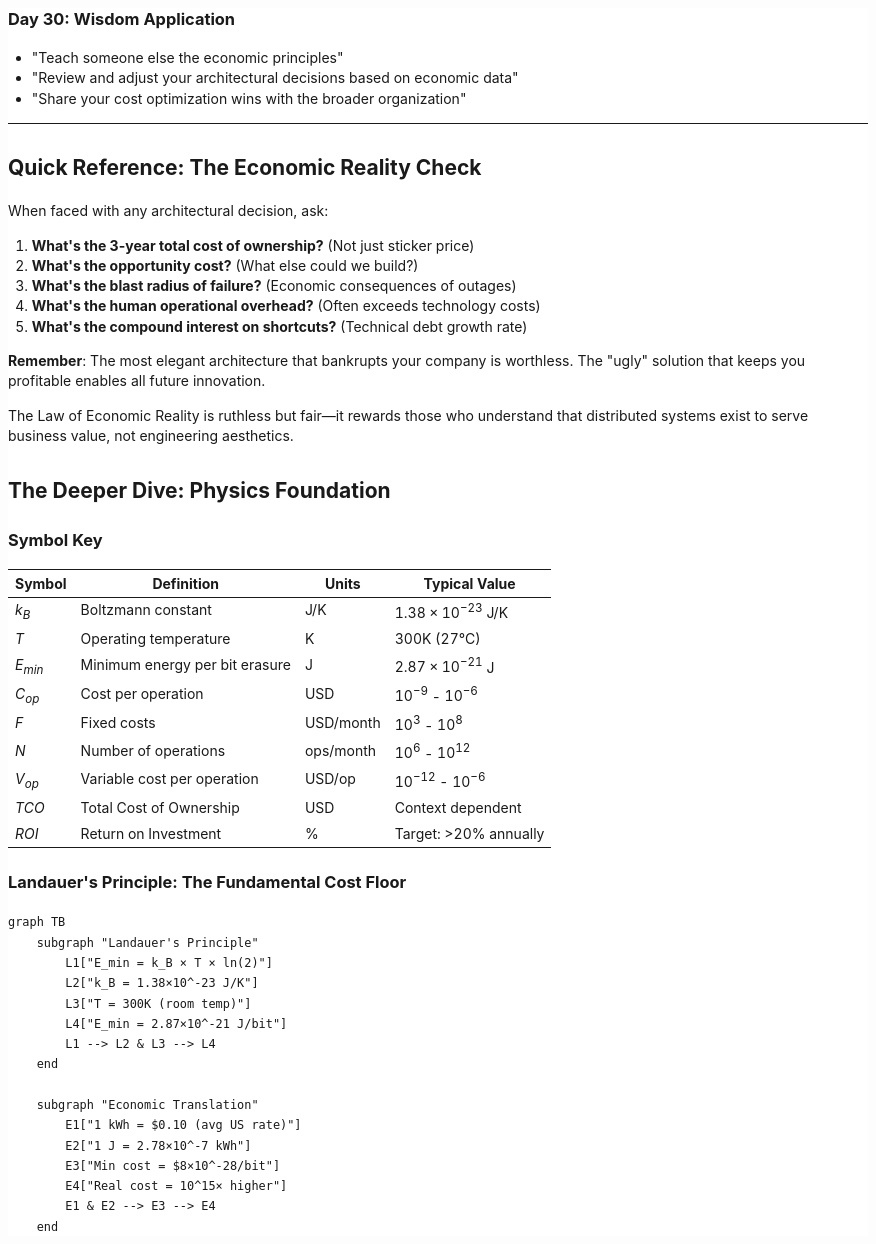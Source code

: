 ### Day 30: Wisdom Application
- "Teach someone else the economic principles"
- "Review and adjust your architectural decisions based on economic data"
- "Share your cost optimization wins with the broader organization"

---

## Quick Reference: The Economic Reality Check

When faced with any architectural decision, ask:

1. **What's the 3-year total cost of ownership?** (Not just sticker price)
2. **What's the opportunity cost?** (What else could we build?)
3. **What's the blast radius of failure?** (Economic consequences of outages)
4. **What's the human operational overhead?** (Often exceeds technology costs)
5. **What's the compound interest on shortcuts?** (Technical debt growth rate)

**Remember**: The most elegant architecture that bankrupts your company is worthless. The "ugly" solution that keeps you profitable enables all future innovation.

The Law of Economic Reality is ruthless but fair—it rewards those who understand that distributed systems exist to serve business value, not engineering aesthetics.

## The Deeper Dive: Physics Foundation

### Symbol Key
| Symbol | Definition | Units | Typical Value |
|--------|------------|-------|---------------|
| $k_B$ | Boltzmann constant | J/K | $1.38 × 10^{-23}$ J/K |
| $T$ | Operating temperature | K | 300K (27°C) |
| $E_{min}$ | Minimum energy per bit erasure | J | $2.87 × 10^{-21}$ J |
| $C_{op}$ | Cost per operation | USD | $10^{-9}$ - $10^{-6}$ |
| $F$ | Fixed costs | USD/month | $10^3$ - $10^8$ |
| $N$ | Number of operations | ops/month | $10^6$ - $10^{12}$ |
| $V_{op}$ | Variable cost per operation | USD/op | $10^{-12}$ - $10^{-6}$ |
| $TCO$ | Total Cost of Ownership | USD | Context dependent |
| $ROI$ | Return on Investment | % | Target: >20% annually |

### Landauer's Principle: The Fundamental Cost Floor

```mermaid
graph TB
    subgraph "Landauer's Principle"
        L1["E_min = k_B × T × ln(2)"]
        L2["k_B = 1.38×10^-23 J/K"]
        L3["T = 300K (room temp)"]
        L4["E_min = 2.87×10^-21 J/bit"]
        L1 --> L2 & L3 --> L4
    end
    
    subgraph "Economic Translation"
        E1["1 kWh = $0.10 (avg US rate)"]
        E2["1 J = 2.78×10^-7 kWh"]
        E3["Min cost = $8×10^-28/bit"]
        E4["Real cost = 10^15× higher"]
        E1 & E2 --> E3 --> E4
    end
```